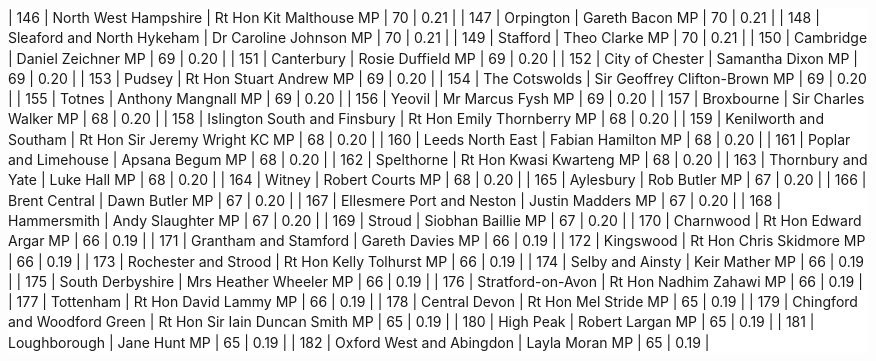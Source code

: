 | 146 | North West Hampshire | Rt Hon Kit Malthouse MP | 70 | 0.21 |
| 147 | Orpington | Gareth Bacon MP | 70 | 0.21 |
| 148 | Sleaford and North Hykeham | Dr Caroline Johnson MP | 70 | 0.21 |
| 149 | Stafford | Theo Clarke MP | 70 | 0.21 |
| 150 | Cambridge | Daniel Zeichner MP | 69 | 0.20 |
| 151 | Canterbury | Rosie Duffield MP | 69 | 0.20 |
| 152 | City of Chester | Samantha Dixon MP | 69 | 0.20 |
| 153 | Pudsey | Rt Hon Stuart Andrew MP | 69 | 0.20 |
| 154 | The Cotswolds | Sir Geoffrey Clifton-Brown MP | 69 | 0.20 |
| 155 | Totnes | Anthony Mangnall MP | 69 | 0.20 |
| 156 | Yeovil | Mr Marcus Fysh MP | 69 | 0.20 |
| 157 | Broxbourne | Sir Charles Walker MP | 68 | 0.20 |
| 158 | Islington South and Finsbury | Rt Hon Emily Thornberry MP | 68 | 0.20 |
| 159 | Kenilworth and Southam | Rt Hon Sir Jeremy Wright KC MP | 68 | 0.20 |
| 160 | Leeds North East | Fabian Hamilton MP | 68 | 0.20 |
| 161 | Poplar and Limehouse | Apsana Begum MP | 68 | 0.20 |
| 162 | Spelthorne | Rt Hon Kwasi Kwarteng MP | 68 | 0.20 |
| 163 | Thornbury and Yate | Luke Hall MP | 68 | 0.20 |
| 164 | Witney | Robert Courts MP | 68 | 0.20 |
| 165 | Aylesbury | Rob Butler MP | 67 | 0.20 |
| 166 | Brent Central | Dawn Butler MP | 67 | 0.20 |
| 167 | Ellesmere Port and Neston | Justin Madders MP | 67 | 0.20 |
| 168 | Hammersmith | Andy Slaughter MP | 67 | 0.20 |
| 169 | Stroud | Siobhan Baillie MP | 67 | 0.20 |
| 170 | Charnwood | Rt Hon Edward Argar MP | 66 | 0.19 |
| 171 | Grantham and Stamford | Gareth Davies MP | 66 | 0.19 |
| 172 | Kingswood | Rt Hon Chris Skidmore MP | 66 | 0.19 |
| 173 | Rochester and Strood | Rt Hon Kelly Tolhurst MP | 66 | 0.19 |
| 174 | Selby and Ainsty | Keir Mather MP | 66 | 0.19 |
| 175 | South Derbyshire | Mrs Heather Wheeler MP | 66 | 0.19 |
| 176 | Stratford-on-Avon | Rt Hon Nadhim Zahawi MP | 66 | 0.19 |
| 177 | Tottenham | Rt Hon David Lammy MP | 66 | 0.19 |
| 178 | Central Devon | Rt Hon Mel Stride MP | 65 | 0.19 |
| 179 | Chingford and Woodford Green | Rt Hon Sir Iain Duncan Smith MP | 65 | 0.19 |
| 180 | High Peak | Robert Largan MP | 65 | 0.19 |
| 181 | Loughborough | Jane Hunt MP | 65 | 0.19 |
| 182 | Oxford West and Abingdon | Layla Moran MP | 65 | 0.19 |